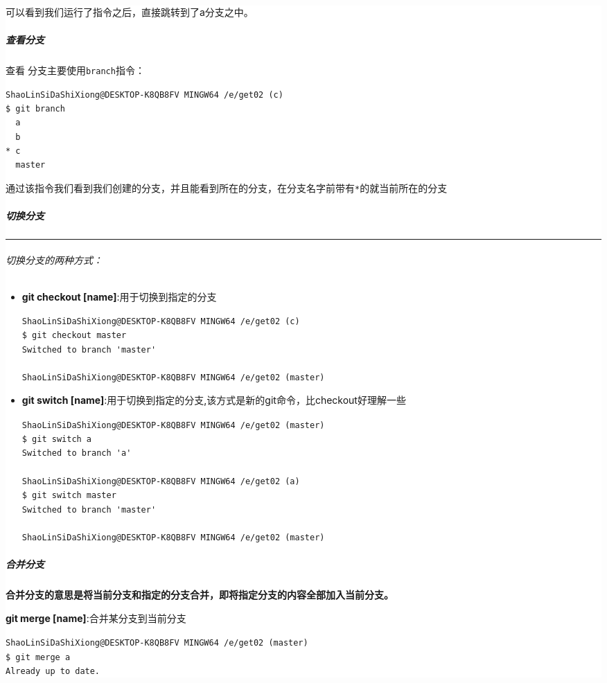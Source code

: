   可以看到我们运行了指令之后，直接跳转到了a分支之中。

##### 查看分支

查看 分支主要使用`branch`指令：

```
ShaoLinSiDaShiXiong@DESKTOP-K8QB8FV MINGW64 /e/get02 (c)
$ git branch
  a
  b
* c
  master
```

通过该指令我们看到我们创建的分支，并且能看到所在的分支，在分支名字前带有`*`的就当前所在的分支

##### 切换分支

****

###### 切换分支的两种方式：

- **git  checkout [name]**:用于切换到指定的分支

  ```
  ShaoLinSiDaShiXiong@DESKTOP-K8QB8FV MINGW64 /e/get02 (c)
  $ git checkout master
  Switched to branch 'master'
  
  ShaoLinSiDaShiXiong@DESKTOP-K8QB8FV MINGW64 /e/get02 (master)
  ```

- **git switch [name]**:用于切换到指定的分支,该方式是新的git命令，比checkout好理解一些

  ```
  ShaoLinSiDaShiXiong@DESKTOP-K8QB8FV MINGW64 /e/get02 (master)
  $ git switch a
  Switched to branch 'a'
  
  ShaoLinSiDaShiXiong@DESKTOP-K8QB8FV MINGW64 /e/get02 (a)
  $ git switch master
  Switched to branch 'master'
  
  ShaoLinSiDaShiXiong@DESKTOP-K8QB8FV MINGW64 /e/get02 (master)
  ```

##### 合并分支

**合并分支的意思是将当前分支和指定的分支合并，即将指定分支的内容全部加入当前分支。**

**git merge [name]**:合并某分支到当前分支

```
ShaoLinSiDaShiXiong@DESKTOP-K8QB8FV MINGW64 /e/get02 (master)
$ git merge a
Already up to date.
```
